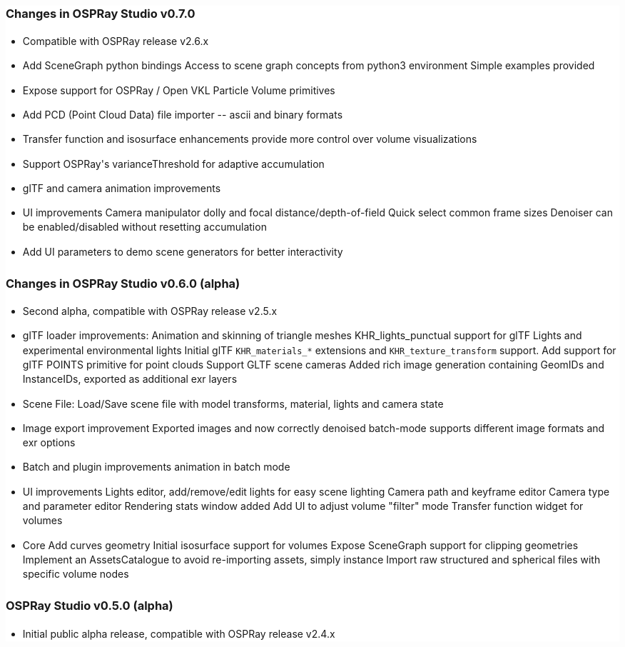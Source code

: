 ### Changes in OSPRay Studio v0.7.0

-   Compatible with OSPRay release v2.6.x

-   Add SceneGraph python bindings
    Access to scene graph concepts from python3 environment
    Simple examples provided

-   Expose support for OSPRay / Open VKL Particle Volume primitives

-   Add PCD (Point Cloud Data) file importer -- ascii and binary formats

-   Transfer function and isosurface enhancements provide more control over volume visualizations

-   Support OSPRay's varianceThreshold for adaptive accumulation

-   glTF and camera animation improvements

-   UI improvements
    Camera manipulator dolly and focal distance/depth-of-field
    Quick select common frame sizes
    Denoiser can be enabled/disabled without resetting accumulation

-   Add UI parameters to demo scene generators for better interactivity

### Changes in OSPRay Studio v0.6.0 (alpha)

-   Second alpha, compatible with OSPRay release v2.5.x

-   glTF loader improvements:
    Animation and skinning of triangle meshes
    KHR_lights_punctual support for glTF Lights and experimental environmental lights
    Initial glTF `KHR_materials_*` extensions and `KHR_texture_transform` support.
    Add support for glTF POINTS primitive for point clouds
    Support GLTF scene cameras
    Added rich image generation containing GeomIDs and InstanceIDs, exported as additional exr layers

-   Scene File: Load/Save scene file with model transforms, material, lights and camera state

-   Image export improvement
    Exported images and now correctly denoised
    batch-mode supports different image formats and exr options

-   Batch and plugin improvements
    animation in batch mode

-   UI improvements
    Lights editor, add/remove/edit lights for easy scene lighting
    Camera path and keyframe editor
    Camera type and parameter editor
    Rendering stats window added
    Add UI to adjust volume "filter" mode
    Transfer function widget for volumes

-   Core
    Add curves geometry
    Initial isosurface support for volumes
    Expose SceneGraph support for clipping geometries
    Implement an AssetsCatalogue to avoid re-importing assets, simply instance
    Import raw structured and spherical files with specific volume nodes

### OSPRay Studio v0.5.0 (alpha)

-   Initial public alpha release, compatible with OSPRay release v2.4.x

